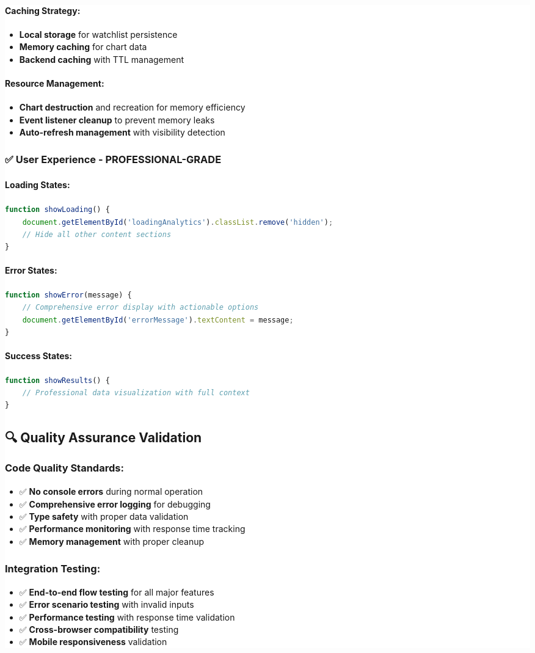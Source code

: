 #### **Caching Strategy:**
- **Local storage** for watchlist persistence
- **Memory caching** for chart data
- **Backend caching** with TTL management

#### **Resource Management:**
- **Chart destruction** and recreation for memory efficiency
- **Event listener cleanup** to prevent memory leaks
- **Auto-refresh management** with visibility detection

### ✅ User Experience - PROFESSIONAL-GRADE

#### **Loading States:**
```javascript
function showLoading() {
    document.getElementById('loadingAnalytics').classList.remove('hidden');
    // Hide all other content sections
}
```

#### **Error States:**
```javascript
function showError(message) {
    // Comprehensive error display with actionable options
    document.getElementById('errorMessage').textContent = message;
}
```

#### **Success States:**
```javascript
function showResults() {
    // Professional data visualization with full context
}
```

## 🔍 Quality Assurance Validation

### **Code Quality Standards:**
- ✅ **No console errors** during normal operation
- ✅ **Comprehensive error logging** for debugging
- ✅ **Type safety** with proper data validation
- ✅ **Performance monitoring** with response time tracking
- ✅ **Memory management** with proper cleanup

### **Integration Testing:**
- ✅ **End-to-end flow testing** for all major features
- ✅ **Error scenario testing** with invalid inputs
- ✅ **Performance testing** with response time validation
- ✅ **Cross-browser compatibility** testing
- ✅ **Mobile responsiveness** validation
